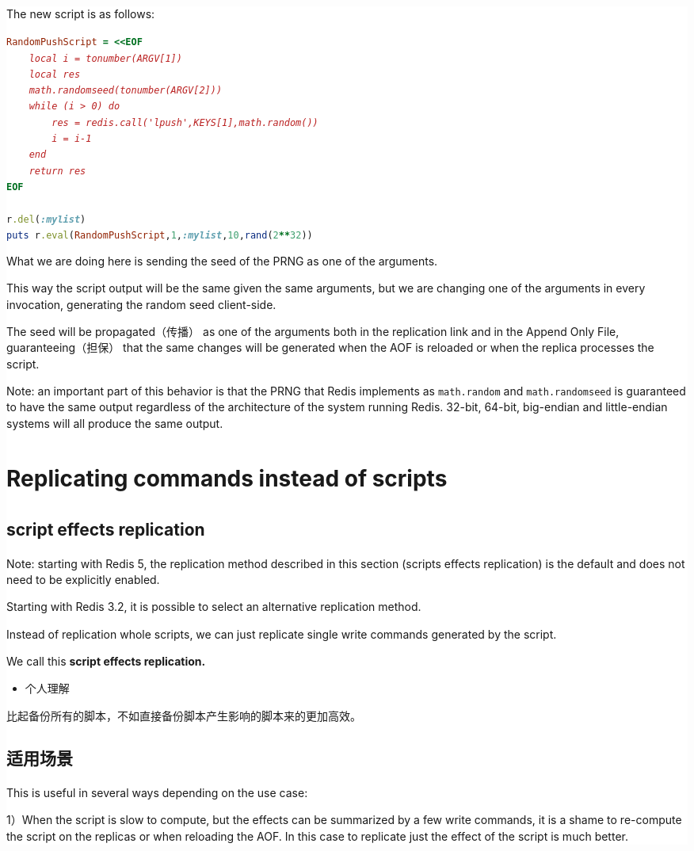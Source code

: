 The new script is as follows:

```ruby
RandomPushScript = <<EOF
    local i = tonumber(ARGV[1])
    local res
    math.randomseed(tonumber(ARGV[2]))
    while (i > 0) do
        res = redis.call('lpush',KEYS[1],math.random())
        i = i-1
    end
    return res
EOF

r.del(:mylist)
puts r.eval(RandomPushScript,1,:mylist,10,rand(2**32))
```

What we are doing here is sending the seed of the PRNG as one of the arguments. 

This way the script output will be the same given the same arguments, but we are changing one of the arguments in every invocation, generating the random seed client-side. 

The seed will be propagated（传播） as one of the arguments both in the replication link and in the Append Only File, guaranteeing（担保） that the same changes will be generated when the AOF is reloaded or when the replica processes the script.

Note: an important part of this behavior is that the PRNG that Redis implements as `math.random` and `math.randomseed` is guaranteed to have the same output regardless of the architecture of the system running Redis. 32-bit, 64-bit, big-endian and little-endian systems will all produce the same output.

# Replicating commands instead of scripts

## script effects replication

Note: starting with Redis 5, the replication method described in this section (scripts effects replication) is the default and does not need to be explicitly enabled.

Starting with Redis 3.2, it is possible to select an alternative replication method. 

Instead of replication whole scripts, we can just replicate single write commands generated by the script. 

We call this **script effects replication.**

- 个人理解

比起备份所有的脚本，不如直接备份脚本产生影响的脚本来的更加高效。

## 适用场景

This is useful in several ways depending on the use case:

1）When the script is slow to compute, but the effects can be summarized by a few write commands, it is a shame to re-compute the script on the replicas or when reloading the AOF. In this case to replicate just the effect of the script is much better.
